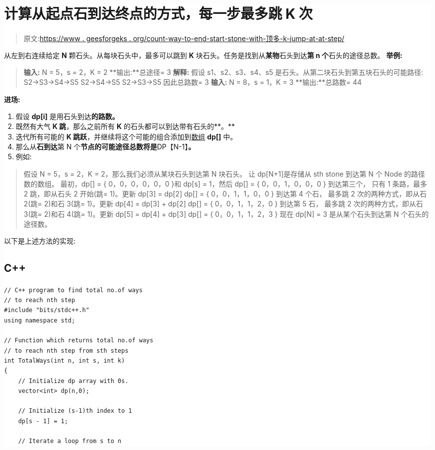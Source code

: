 # 计算从起点石到达终点的方式，每一步最多跳 K 次

> 原文:[https://www . geesforgeks . org/count-way-to-end-start-stone-with-顶多-k-jump-at-at-step/](https://www.geeksforgeeks.org/count-ways-to-reach-end-from-start-stone-with-at-most-k-jumps-at-each-step/)

从左到右连续给定 **N** 颗石头。从每块石头中，最多可以跳到 **K** 块石头。任务是找到从**某物**石头到达**第 n 个**石头的途径总数。
**举例:**

> **输入:** N = 5，s = 2，K = 2
> **输出:**总途径= 3
> **解释:**
> 假设 s1、s2、s3、s4、s5 是石头。从第二块石头到第五块石头的可能路径:
> S2->S3->S4->S5
> S2->S4->S5
> S2->S3->S5
> 因此总路数= 3
> **输入:** N = 8，s = 1，K = 3
> **输出:**总路数= 44

**进场:**

1.  假设 **dp[i]** 是用石头到达**的路数。**
2.  既然有大气 **K 跳**，那么之前所有 **K** 的石头都可以到达带有石头的**。**
3.  迭代所有可能的 **K 跳跃**，并继续将这个可能的组合添加到[数组](https://www.geeksforgeeks.org/introduction-to-arrays/) **dp[]** 中。
4.  那么从**石到达**第 N 个**节点的可能途径总数将是**DP【N-1】**。**
5.  例如:

> 假设 N = 5，s = 2，K = 2，那么我们必须从某块石头到达第 N 块石头。
> 让 dp[N+1]是存储从 sth stone 到达第 N 个 Node 的路径数的数组。
> 最初，dp[] = { 0，0，0，0，0，0 }和 dp[s] = 1，然后
> dp[] = { 0，0，1，0，0，0 }
> 到达第三个，
> 只有 1 条路，最多 2 跳，即从石头 2 开始(跳= 1)。更新 dp[3] = dp[2]
> dp[] = { 0，0，1，1，0，0 }
> 到达第 4 个石，
> 最多跳 2 次的两种方式，即从石 2(跳= 2)和石 3(跳= 1)。更新 dp[4] = dp[3] + dp[2]
> dp[] = { 0，0，1，1，2，0 }
> 到达第 5 石，
> 最多跳 2 次的两种方式，即从石 3(跳= 2)和石 4(跳= 1)。更新 dp[5] = dp[4] + dp[3]
> dp[] = { 0，0，1，1，2，3 }
> 现在 dp[N] = 3 是从某个石头到达第 N 个石头的途径数。

以下是上述方法的实现:

## C++

```
// C++ program to find total no.of ways
// to reach nth step
#include "bits/stdc++.h"
using namespace std;

// Function which returns total no.of ways
// to reach nth step from sth steps
int TotalWays(int n, int s, int k)
{
    // Initialize dp array with 0s.
    vector<int> dp(n,0);

    // Initialize (s-1)th index to 1
    dp[s - 1] = 1;

    // Iterate a loop from s to n
```